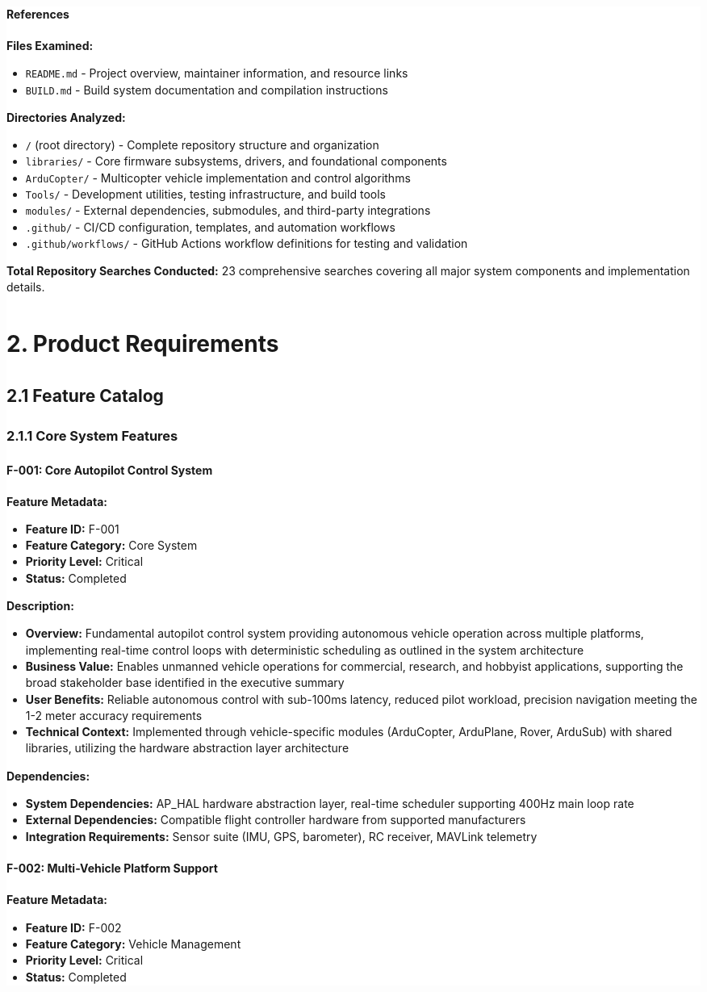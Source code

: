 #### References

**Files Examined:**
- `README.md` - Project overview, maintainer information, and resource links
- `BUILD.md` - Build system documentation and compilation instructions

**Directories Analyzed:**
- `/` (root directory) - Complete repository structure and organization
- `libraries/` - Core firmware subsystems, drivers, and foundational components
- `ArduCopter/` - Multicopter vehicle implementation and control algorithms  
- `Tools/` - Development utilities, testing infrastructure, and build tools
- `modules/` - External dependencies, submodules, and third-party integrations
- `.github/` - CI/CD configuration, templates, and automation workflows
- `.github/workflows/` - GitHub Actions workflow definitions for testing and validation

**Total Repository Searches Conducted:** 23 comprehensive searches covering all major system components and implementation details.

# 2. Product Requirements

## 2.1 Feature Catalog

### 2.1.1 Core System Features

#### F-001: Core Autopilot Control System
**Feature Metadata:**
- **Feature ID:** F-001
- **Feature Category:** Core System
- **Priority Level:** Critical
- **Status:** Completed

**Description:**
- **Overview:** Fundamental autopilot control system providing autonomous vehicle operation across multiple platforms, implementing real-time control loops with deterministic scheduling as outlined in the system architecture
- **Business Value:** Enables unmanned vehicle operations for commercial, research, and hobbyist applications, supporting the broad stakeholder base identified in the executive summary
- **User Benefits:** Reliable autonomous control with sub-100ms latency, reduced pilot workload, precision navigation meeting the 1-2 meter accuracy requirements
- **Technical Context:** Implemented through vehicle-specific modules (ArduCopter, ArduPlane, Rover, ArduSub) with shared libraries, utilizing the hardware abstraction layer architecture

**Dependencies:**
- **System Dependencies:** AP_HAL hardware abstraction layer, real-time scheduler supporting 400Hz main loop rate
- **External Dependencies:** Compatible flight controller hardware from supported manufacturers
- **Integration Requirements:** Sensor suite (IMU, GPS, barometer), RC receiver, MAVLink telemetry

#### F-002: Multi-Vehicle Platform Support
**Feature Metadata:**
- **Feature ID:** F-002
- **Feature Category:** Vehicle Management
- **Priority Level:** Critical
- **Status:** Completed
